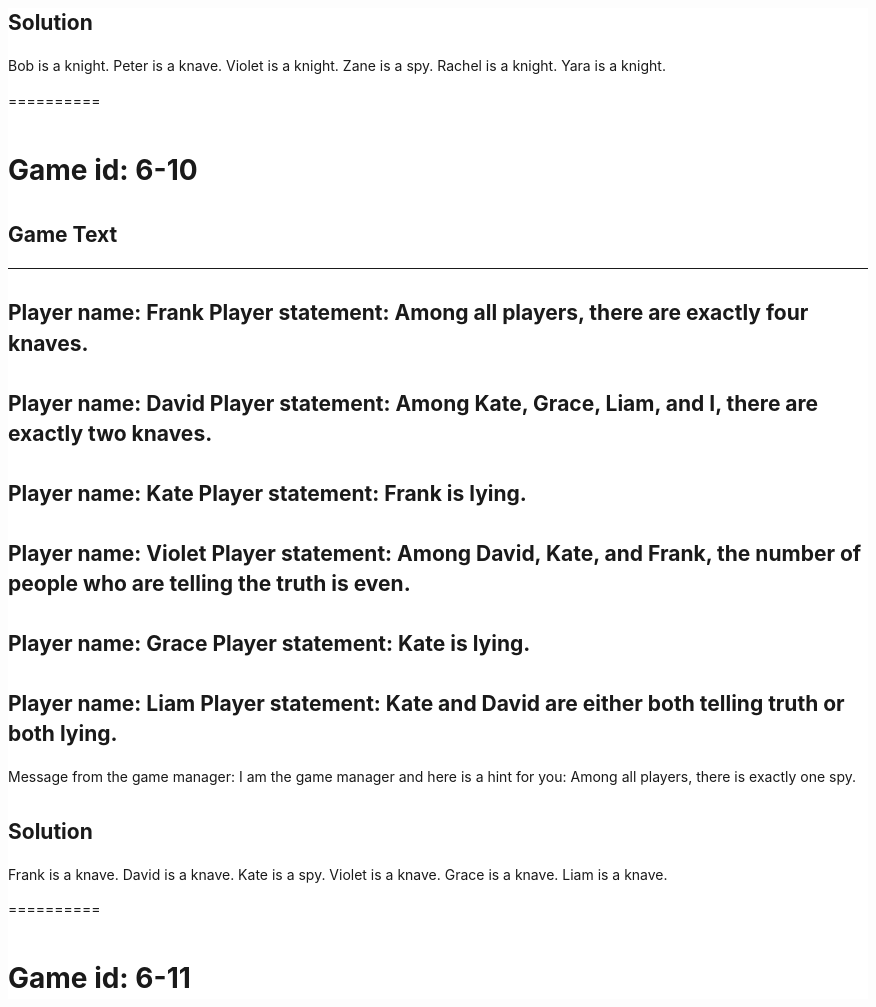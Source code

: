 
## Solution
Bob is a knight.
Peter is a knave.
Violet is a knight.
Zane is a spy.
Rachel is a knight.
Yara is a knight.


==========
# Game id: 6-10

## Game Text
---
Player name: Frank
Player statement: Among all players, there are exactly four knaves.
---
Player name: David
Player statement: Among Kate, Grace, Liam, and I, there are exactly two knaves.
---
Player name: Kate
Player statement: Frank is lying.
---
Player name: Violet
Player statement: Among David, Kate, and Frank, the number of people who are telling the truth is even.
---
Player name: Grace
Player statement: Kate is lying.
---
Player name: Liam
Player statement: Kate and David are either both telling truth or both lying.
---
Message from the game manager: I am the game manager and here is a hint for you: Among all players, there is exactly one spy.


## Solution
Frank is a knave.
David is a knave.
Kate is a spy.
Violet is a knave.
Grace is a knave.
Liam is a knave.


==========
# Game id: 6-11
